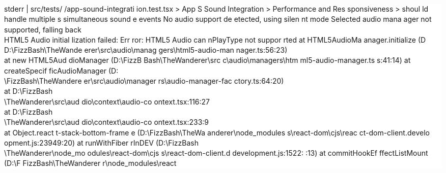 stderr | src/tests/
/app-sound-integrati
ion.test.tsx > App S
Sound Integration > 
 Performance and Res
sponsiveness > shoul
ld handle multiple s
simultaneous sound e
events
No audio support de
etected, using silen
nt mode
Selected audio mana
ager not supported, 
 falling back       
HTML5 Audio initial
lization failed: Err
ror: HTML5 Audio can
nPlayType not suppor
rted
    at HTML5AudioMa
anager.initialize (D
D:\FizzBash\TheWande
erer\src\audio\manag
gers\html5-audio-man
nager.ts:56:23)     
    at new HTML5Aud
dioManager (D:\FizzB
Bash\TheWanderer\src
c\audio\managers\htm
ml5-audio-manager.ts
s:41:14)
    at createSpecif
ficAudioManager (D:\
\FizzBash\TheWandere
er\src\audio\manager
rs\audio-manager-fac
ctory.ts:64:20)     
    at D:\FizzBash\
\TheWanderer\src\aud
dio\context\audio-co
ontext.tsx:116:27   
    at D:\FizzBash\
\TheWanderer\src\aud
dio\context\audio-co
ontext.tsx:233:9    
    at Object.react
t-stack-bottom-frame
e (D:\FizzBash\TheWa
anderer\node_modules
s\react-dom\cjs\reac
ct-dom-client.develo
opment.js:23949:20) 
    at runWithFiber
rInDEV (D:\FizzBash\
\TheWanderer\node_mo
odules\react-dom\cjs
s\react-dom-client.d
development.js:1522:
:13)
    at commitHookEf
ffectListMount (D:\F
FizzBash\TheWanderer
r\node_modules\react